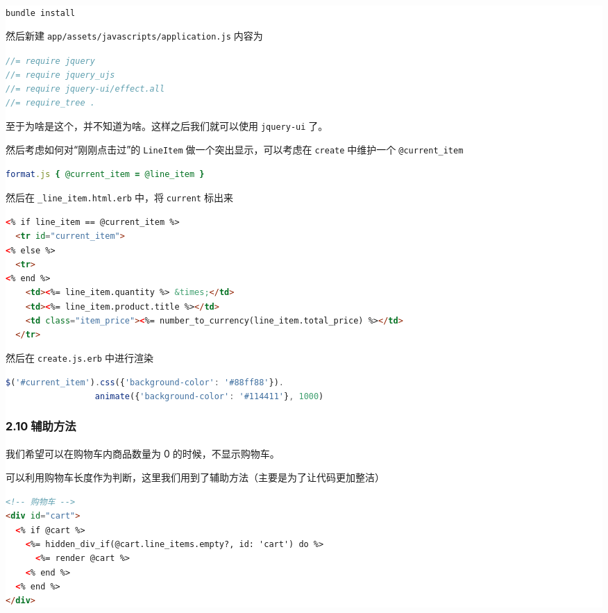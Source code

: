 ```shell
bundle install
```

然后新建 `app/assets/javascripts/application.js` 内容为

```javascript
//= require jquery
//= require jquery_ujs
//= require jquery-ui/effect.all
//= require_tree .
```

至于为啥是这个，并不知道为啥。这样之后我们就可以使用 `jquery-ui` 了。

然后考虑如何对“刚刚点击过”的 `LineItem` 做一个突出显示，可以考虑在 `create` 中维护一个 `@current_item`

```ruby
format.js { @current_item = @line_item }
```

然后在 `_line_item.html.erb` 中，将 `current` 标出来

```html
<% if line_item == @current_item %>
  <tr id="current_item">
<% else %>
  <tr>
<% end %>
    <td><%= line_item.quantity %> &times;</td>
    <td><%= line_item.product.title %></td>
    <td class="item_price"><%= number_to_currency(line_item.total_price) %></td>
  </tr>
```

然后在 `create.js.erb` 中进行渲染

```js
$('#current_item').css({'background-color': '#88ff88'}).
                  animate({'background-color': '#114411'}, 1000)
```

### 2.10 辅助方法

我们希望可以在购物车内商品数量为 0 的时候，不显示购物车。

可以利用购物车长度作为判断，这里我们用到了辅助方法（主要是为了让代码更加整洁）

```html
<!-- 购物车 -->
<div id="cart">
  <% if @cart %>
    <%= hidden_div_if(@cart.line_items.empty?, id: 'cart') do %>
      <%= render @cart %>
    <% end %>
  <% end %>
</div>
```
